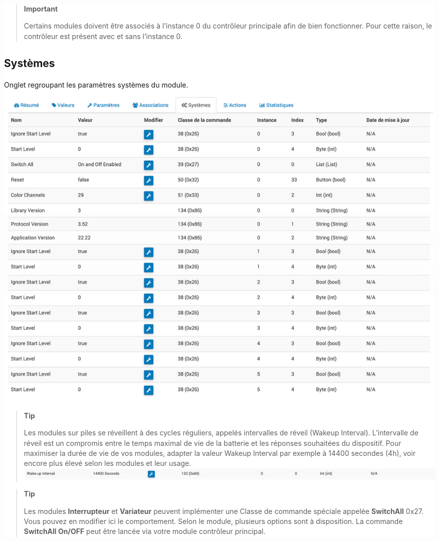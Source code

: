 > **Important**
>
> Certains modules doivent être associés à l’instance 0 du contrôleur principale afin de bien fonctionner. Pour cette raison, le contrôleur est présent avec et sans l’instance 0.

## Systèmes

Onglet regroupant les paramètres systèmes du module.

![node10](./images/node10.png)

> **Tip**
>
> Les modules sur piles se réveillent à des cycles réguliers, appelés intervalles de réveil (Wakeup Interval). L’intervalle de réveil est un compromis entre le temps maximal de vie de la batterie et les réponses souhaitées du dispositif. Pour maximiser la durée de vie de vos modules, adapter la valeur Wakeup Interval par exemple à 14400 secondes (4h), voir encore plus élevé selon les modules et leur usage. ![node11](./images/node11.png)

> **Tip**
>
> Les modules **Interrupteur** et **Variateur** peuvent implémenter une Classe de commande spéciale appelée **SwitchAll** 0x27. Vous pouvez en modifier ici le comportement. Selon le module, plusieurs options sont à disposition. La commande **SwitchAll On/OFF** peut être lancée via votre module contrôleur principal.
